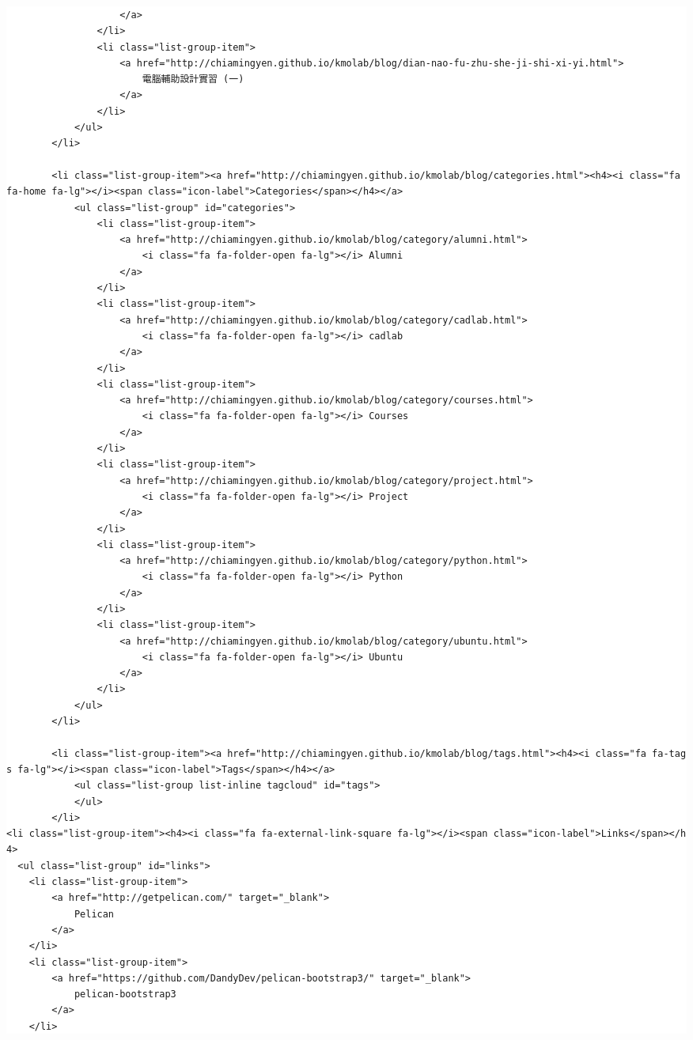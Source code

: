                         </a>
                    </li>
                    <li class="list-group-item">
                        <a href="http://chiamingyen.github.io/kmolab/blog/dian-nao-fu-zhu-she-ji-shi-xi-yi.html">
                            電腦輔助設計實習 (一)
                        </a>
                    </li>
                </ul>
            </li>

            <li class="list-group-item"><a href="http://chiamingyen.github.io/kmolab/blog/categories.html"><h4><i class="fa fa-home fa-lg"></i><span class="icon-label">Categories</span></h4></a>
                <ul class="list-group" id="categories">
                    <li class="list-group-item">
                        <a href="http://chiamingyen.github.io/kmolab/blog/category/alumni.html">
                            <i class="fa fa-folder-open fa-lg"></i> Alumni
                        </a>
                    </li>
                    <li class="list-group-item">
                        <a href="http://chiamingyen.github.io/kmolab/blog/category/cadlab.html">
                            <i class="fa fa-folder-open fa-lg"></i> cadlab
                        </a>
                    </li>
                    <li class="list-group-item">
                        <a href="http://chiamingyen.github.io/kmolab/blog/category/courses.html">
                            <i class="fa fa-folder-open fa-lg"></i> Courses
                        </a>
                    </li>
                    <li class="list-group-item">
                        <a href="http://chiamingyen.github.io/kmolab/blog/category/project.html">
                            <i class="fa fa-folder-open fa-lg"></i> Project
                        </a>
                    </li>
                    <li class="list-group-item">
                        <a href="http://chiamingyen.github.io/kmolab/blog/category/python.html">
                            <i class="fa fa-folder-open fa-lg"></i> Python
                        </a>
                    </li>
                    <li class="list-group-item">
                        <a href="http://chiamingyen.github.io/kmolab/blog/category/ubuntu.html">
                            <i class="fa fa-folder-open fa-lg"></i> Ubuntu
                        </a>
                    </li>
                </ul>
            </li>

            <li class="list-group-item"><a href="http://chiamingyen.github.io/kmolab/blog/tags.html"><h4><i class="fa fa-tags fa-lg"></i><span class="icon-label">Tags</span></h4></a>
                <ul class="list-group list-inline tagcloud" id="tags">
                </ul>
            </li>
    <li class="list-group-item"><h4><i class="fa fa-external-link-square fa-lg"></i><span class="icon-label">Links</span></h4>
      <ul class="list-group" id="links">
        <li class="list-group-item">
            <a href="http://getpelican.com/" target="_blank">
                Pelican
            </a>
        </li>
        <li class="list-group-item">
            <a href="https://github.com/DandyDev/pelican-bootstrap3/" target="_blank">
                pelican-bootstrap3
            </a>
        </li>
